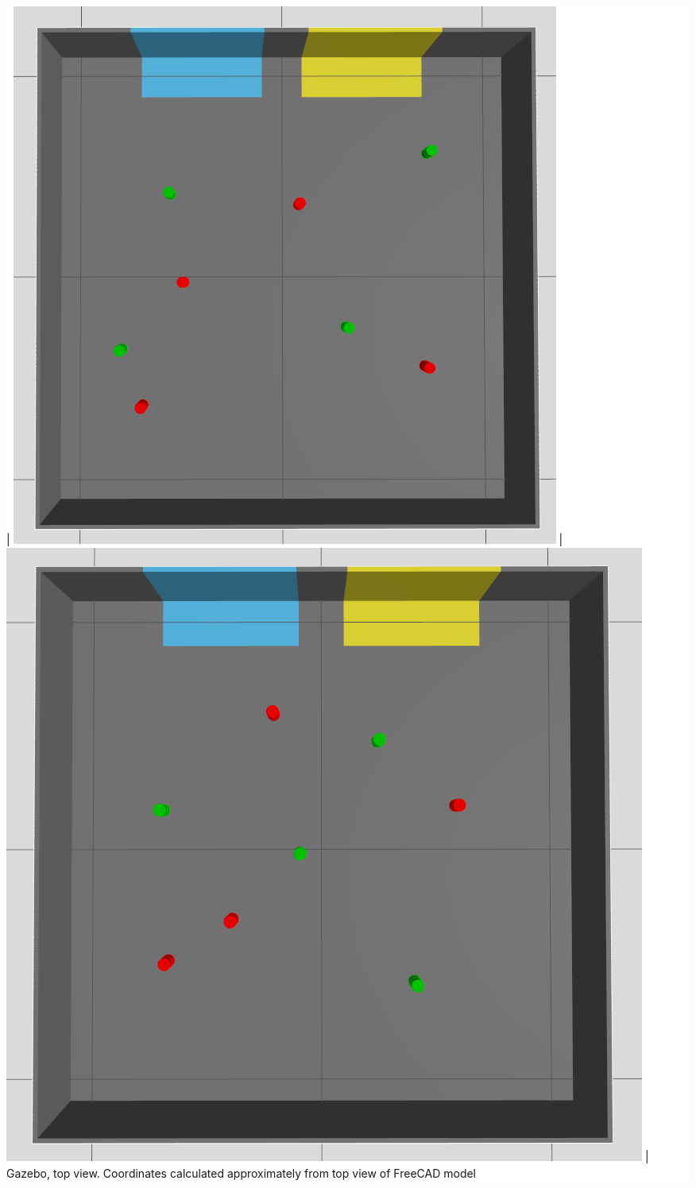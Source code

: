 | ![](./assets/eco_disaster_arena_config1_gazebo.png) | ![](./assets/eco_disaster_arena_config2_gazebo.png) | Gazebo, top view. Coordinates calculated approximately from top view of FreeCAD model